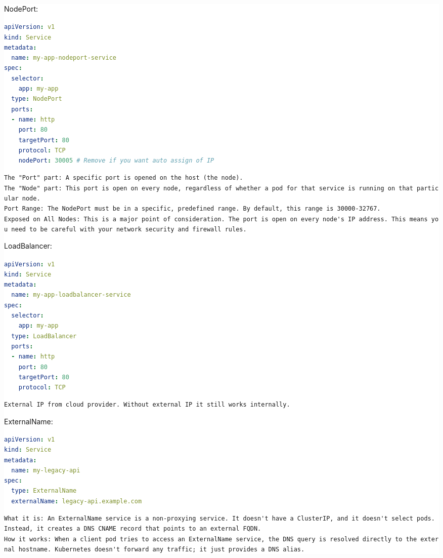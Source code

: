 NodePort:

```yaml
apiVersion: v1
kind: Service
metadata:
  name: my-app-nodeport-service
spec:
  selector:
    app: my-app
  type: NodePort
  ports:
  - name: http
    port: 80
    targetPort: 80
    protocol: TCP
    nodePort: 30005 # Remove if you want auto assign of IP
```
```
The "Port" part: A specific port is opened on the host (the node).
The "Node" part: This port is open on every node, regardless of whether a pod for that service is running on that particular node.
Port Range: The NodePort must be in a specific, predefined range. By default, this range is 30000-32767.
Exposed on All Nodes: This is a major point of consideration. The port is open on every node's IP address. This means you need to be careful with your network security and firewall rules.
```

LoadBalancer:

```yaml
apiVersion: v1
kind: Service
metadata:
  name: my-app-loadbalancer-service
spec:
  selector:
    app: my-app
  type: LoadBalancer
  ports:
  - name: http
    port: 80
    targetPort: 80
    protocol: TCP
```
```
External IP from cloud provider. Without external IP it still works internally.
```

ExternalName:

```yaml
apiVersion: v1
kind: Service
metadata:
  name: my-legacy-api
spec:
  type: ExternalName
  externalName: legacy-api.example.com
```
```
What it is: An ExternalName service is a non-proxying service. It doesn't have a ClusterIP, and it doesn't select pods. Instead, it creates a DNS CNAME record that points to an external FQDN.
How it works: When a client pod tries to access an ExternalName service, the DNS query is resolved directly to the external hostname. Kubernetes doesn't forward any traffic; it just provides a DNS alias.
```
